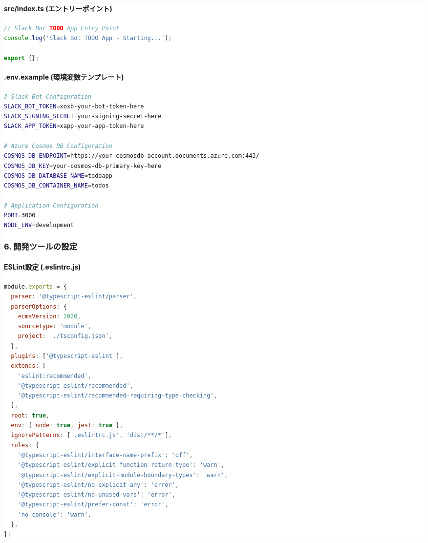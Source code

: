 #### src/index.ts (エントリーポイント)

```typescript
// Slack Bot TODO App Entry Point
console.log('Slack Bot TODO App - Starting...');

export {};
```

#### .env.example (環境変数テンプレート)

```bash
# Slack Bot Configuration
SLACK_BOT_TOKEN=xoxb-your-bot-token-here
SLACK_SIGNING_SECRET=your-signing-secret-here
SLACK_APP_TOKEN=xapp-your-app-token-here

# Azure Cosmos DB Configuration
COSMOS_DB_ENDPOINT=https://your-cosmosdb-account.documents.azure.com:443/
COSMOS_DB_KEY=your-cosmos-db-primary-key-here
COSMOS_DB_DATABASE_NAME=todoapp
COSMOS_DB_CONTAINER_NAME=todos

# Application Configuration
PORT=3000
NODE_ENV=development
```

### 6. 開発ツールの設定

#### ESLint設定 (.eslintrc.js)

```javascript
module.exports = {
  parser: '@typescript-eslint/parser',
  parserOptions: {
    ecmaVersion: 2020,
    sourceType: 'module',
    project: './tsconfig.json',
  },
  plugins: ['@typescript-eslint'],
  extends: [
    'eslint:recommended',
    '@typescript-eslint/recommended',
    '@typescript-eslint/recommended-requiring-type-checking',
  ],
  root: true,
  env: { node: true, jest: true },
  ignorePatterns: ['.eslintrc.js', 'dist/**/*'],
  rules: {
    '@typescript-eslint/interface-name-prefix': 'off',
    '@typescript-eslint/explicit-function-return-type': 'warn',
    '@typescript-eslint/explicit-module-boundary-types': 'warn',
    '@typescript-eslint/no-explicit-any': 'error',
    '@typescript-eslint/no-unused-vars': 'error',
    '@typescript-eslint/prefer-const': 'error',
    'no-console': 'warn',
  },
};
```
